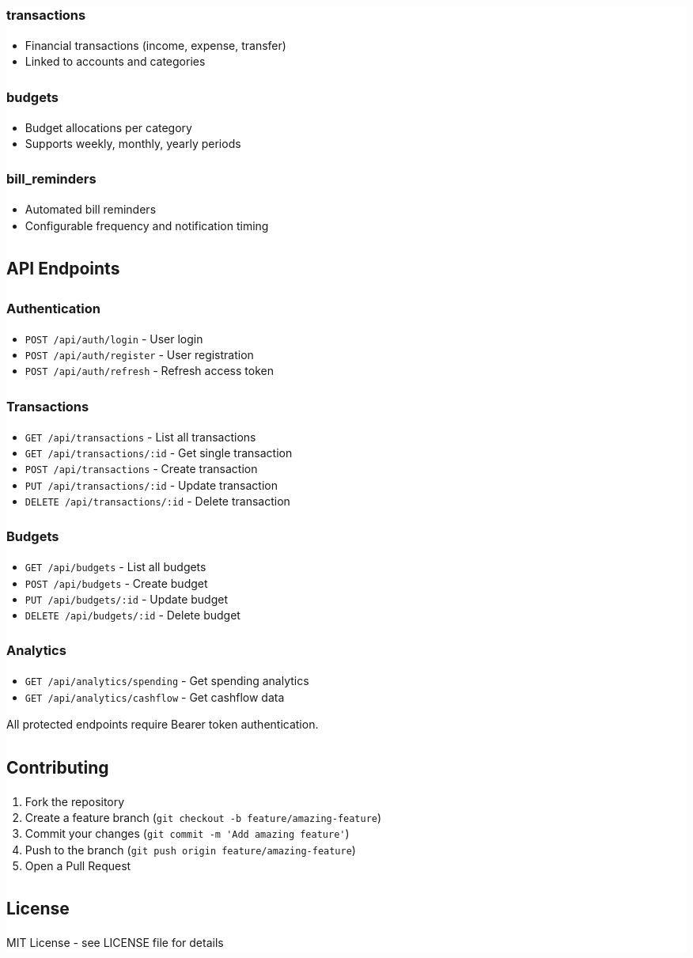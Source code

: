 ### transactions
- Financial transactions (income, expense, transfer)
- Linked to accounts and categories

### budgets
- Budget allocations per category
- Supports weekly, monthly, yearly periods

### bill_reminders
- Automated bill reminders
- Configurable frequency and notification timing

## API Endpoints

### Authentication
- `POST /api/auth/login` - User login
- `POST /api/auth/register` - User registration
- `POST /api/auth/refresh` - Refresh access token

### Transactions
- `GET /api/transactions` - List all transactions
- `GET /api/transactions/:id` - Get single transaction
- `POST /api/transactions` - Create transaction
- `PUT /api/transactions/:id` - Update transaction
- `DELETE /api/transactions/:id` - Delete transaction

### Budgets
- `GET /api/budgets` - List all budgets
- `POST /api/budgets` - Create budget
- `PUT /api/budgets/:id` - Update budget
- `DELETE /api/budgets/:id` - Delete budget

### Analytics
- `GET /api/analytics/spending` - Get spending analytics
- `GET /api/analytics/cashflow` - Get cashflow data

All protected endpoints require Bearer token authentication.

## Contributing

1. Fork the repository
2. Create a feature branch (`git checkout -b feature/amazing-feature`)
3. Commit your changes (`git commit -m 'Add amazing feature'`)
4. Push to the branch (`git push origin feature/amazing-feature`)
5. Open a Pull Request

## License

MIT License - see LICENSE file for details
